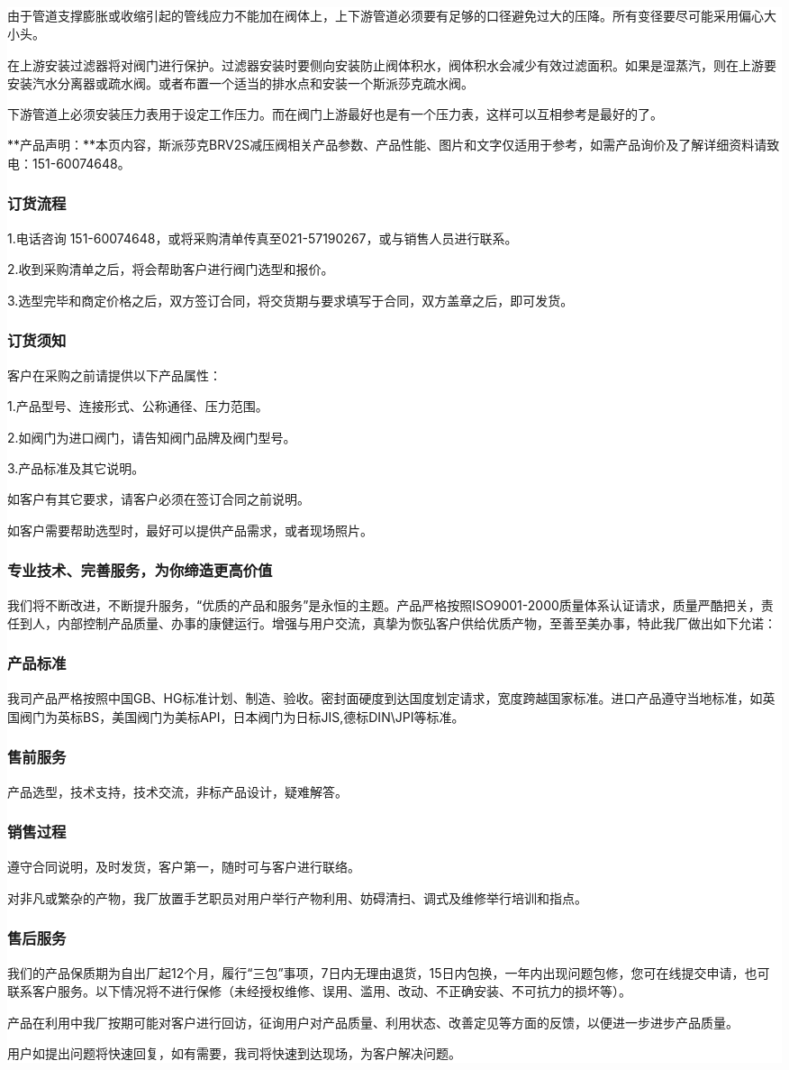 由于管道支撑膨胀或收缩引起的管线应力不能加在阀体上，上下游管道必须要有足够的口径避免过大的压降。所有变径要尽可能采用偏心大小头。

在上游安装过滤器将对阀门进行保护。过滤器安装时要侧向安装防止阀体积水，阀体积水会减少有效过滤面积。如果是湿蒸汽，则在上游要安装汽水分离器或疏水阀。或者布置一个适当的排水点和安装一个斯派莎克疏水阀。

下游管道上必须安装压力表用于设定工作压力。而在阀门上游最好也是有一个压力表，这样可以互相参考是最好的了。

**产品声明：**本页内容，斯派莎克BRV2S减压阀相关产品参数、产品性能、图片和文字仅适用于参考，如需产品询价及了解详细资料请致电：151-60074648。

### 订货流程

1.电话咨询 151-60074648，或将采购清单传真至021-57190267，或与销售人员进行联系。

2.收到采购清单之后，将会帮助客户进行阀门选型和报价。

3.选型完毕和商定价格之后，双方签订合同，将交货期与要求填写于合同，双方盖章之后，即可发货。

### 订货须知

客户在采购之前请提供以下产品属性：

1.产品型号、连接形式、公称通径、压力范围。

2.如阀门为进口阀门，请告知阀门品牌及阀门型号。

3.产品标准及其它说明。

如客户有其它要求，请客户必须在签订合同之前说明。

如客户需要帮助选型时，最好可以提供产品需求，或者现场照片。

### 专业技术、完善服务，为你缔造更高价值

我们将不断改进，不断提升服务，“优质的产品和服务”是永恒的主题。产品严格按照ISO9001-2000质量体系认证请求，质量严酷把关，责任到人，内部控制产品质量、办事的康健运行。增强与用户交流，真挚为恢弘客户供给优质产物，至善至美办事，特此我厂做出如下允诺：

### 产品标准

我司产品严格按照中国GB、HG标准计划、制造、验收。密封面硬度到达国度划定请求，宽度跨越国家标准。进口产品遵守当地标准，如英国阀门为英标BS，美国阀门为美标API，日本阀门为日标JIS,德标DIN\\JPI等标准。

### 售前服务

产品选型，技术支持，技术交流，非标产品设计，疑难解答。

### 销售过程

遵守合同说明，及时发货，客户第一，随时可与客户进行联络。

对非凡或繁杂的产物，我厂放置手艺职员对用户举行产物利用、妨碍清扫、调式及维修举行培训和指点。

### 售后服务

我们的产品保质期为自出厂起12个月，履行“三包”事项，7日内无理由退货，15日内包换，一年内出现问题包修，您可在线提交申请，也可联系客户服务。以下情况将不进行保修（未经授权维修、误用、滥用、改动、不正确安装、不可抗力的损坏等）。

产品在利用中我厂按期可能对客户进行回访，征询用户对产品质量、利用状态、改善定见等方面的反馈，以便进一步进步产品质量。

用户如提出问题将快速回复，如有需要，我司将快速到达现场，为客户解决问题。
